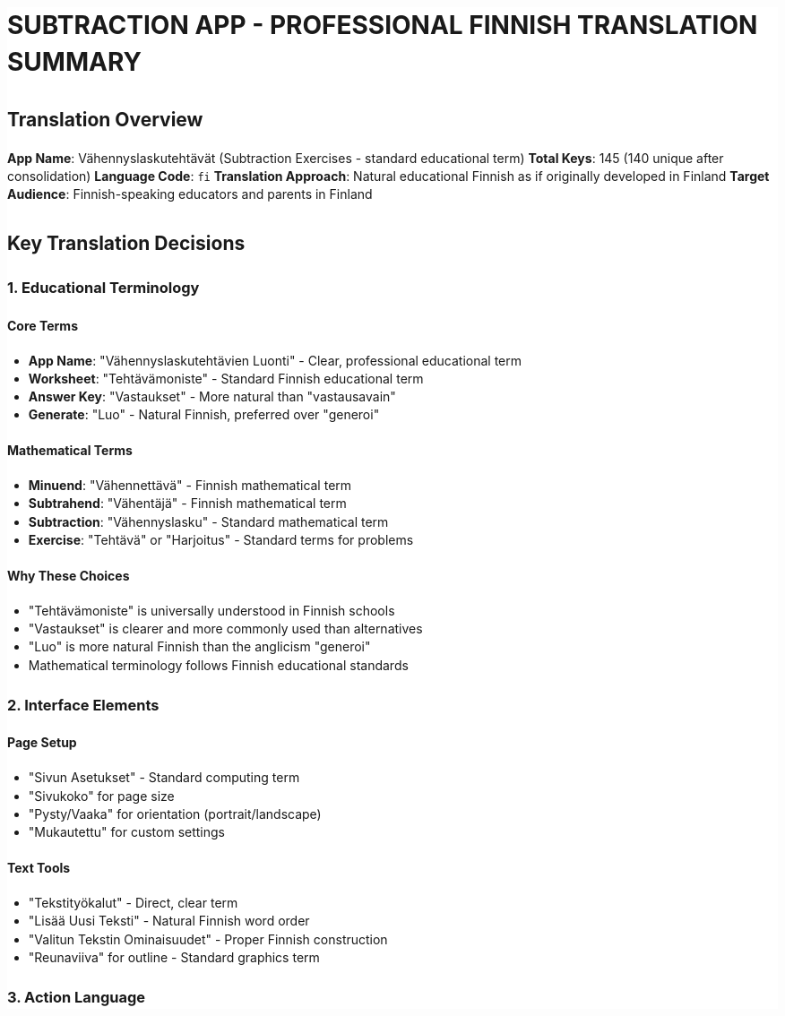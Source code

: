 # SUBTRACTION APP - PROFESSIONAL FINNISH TRANSLATION SUMMARY

## Translation Overview
**App Name**: Vähennyslaskutehtävät (Subtraction Exercises - standard educational term)
**Total Keys**: 145 (140 unique after consolidation)
**Language Code**: `fi`
**Translation Approach**: Natural educational Finnish as if originally developed in Finland
**Target Audience**: Finnish-speaking educators and parents in Finland

## Key Translation Decisions

### 1. Educational Terminology

#### Core Terms
- **App Name**: "Vähennyslaskutehtävien Luonti" - Clear, professional educational term
- **Worksheet**: "Tehtävämoniste" - Standard Finnish educational term
- **Answer Key**: "Vastaukset" - More natural than "vastausavain"
- **Generate**: "Luo" - Natural Finnish, preferred over "generoi"

#### Mathematical Terms
- **Minuend**: "Vähennettävä" - Finnish mathematical term
- **Subtrahend**: "Vähentäjä" - Finnish mathematical term
- **Subtraction**: "Vähennyslasku" - Standard mathematical term
- **Exercise**: "Tehtävä" or "Harjoitus" - Standard terms for problems

#### Why These Choices
- "Tehtävämoniste" is universally understood in Finnish schools
- "Vastaukset" is clearer and more commonly used than alternatives
- "Luo" is more natural Finnish than the anglicism "generoi"
- Mathematical terminology follows Finnish educational standards

### 2. Interface Elements

#### Page Setup
- "Sivun Asetukset" - Standard computing term
- "Sivukoko" for page size
- "Pysty/Vaaka" for orientation (portrait/landscape)
- "Mukautettu" for custom settings

#### Text Tools
- "Tekstityökalut" - Direct, clear term
- "Lisää Uusi Teksti" - Natural Finnish word order
- "Valitun Tekstin Ominaisuudet" - Proper Finnish construction
- "Reunaviiva" for outline - Standard graphics term

### 3. Action Language
